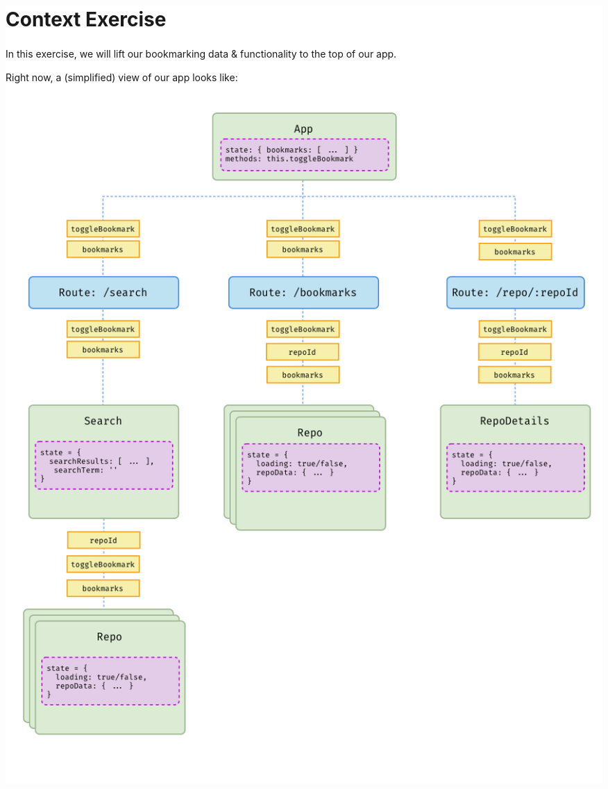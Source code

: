 # Context Exercise

In this exercise, we will lift our bookmarking data & functionality to the top of our app.

Right now, a (simplified) view of our app looks like:

![Diagram: App before context](context-1.png)
